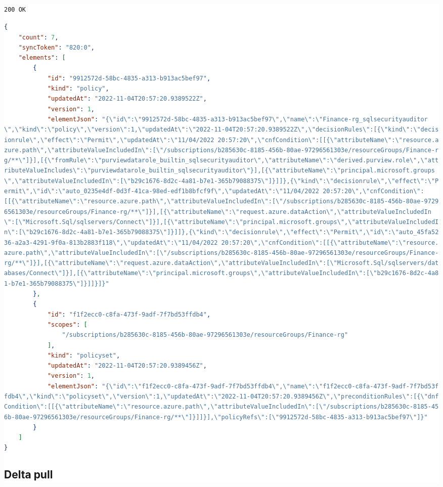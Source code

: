 `200 OK`

```json
{
    "count": 7,
    "syncToken": "820:0",
    "elements": [
        {
            "id": "9912572d-58bc-4835-a313-b913ac5bef97",
            "kind": "policy",
            "updatedAt": "2022-11-04T20:57:20.9389522Z",
            "version": 1,
            "elementJson": "{\"id\":\"9912572d-58bc-4835-a313-b913ac5bef97\",\"name\":\"Finance-rg_sqlsecurityauditor\",\"kind\":\"policy\",\"version\":1,\"updatedAt\":\"2022-11-04T20:57:20.9389522Z\",\"decisionRules\":[{\"kind\":\"decisionrule\",\"effect\":\"Permit\",\"updatedAt\":\"11/04/2022 20:57:20\",\"cnfCondition\":[[{\"attributeName\":\"resource.azure.path\",\"attributeValueIncludedIn\":[\"/subscriptions/b285630c-8185-456b-80ae-97296561303e/resourceGroups/Finance-rg/**\"]}],[{\"fromRule\":\"purviewdatarole_builtin_sqlsecurityauditor\",\"attributeName\":\"derived.purview.role\",\"attributeValueIncludes\":\"purviewdatarole_builtin_sqlsecurityauditor\"}],[{\"attributeName\":\"principal.microsoft.groups\",\"attributeValueIncludedIn\":[\"b29c1676-8d2c-4a81-b7e1-365b79088375\"]}]]},{\"kind\":\"decisionrule\",\"effect\":\"Permit\",\"id\":\"auto_0235e4df-0d3f-41ca-98ed-edf1b8bfcf9f\",\"updatedAt\":\"11/04/2022 20:57:20\",\"cnfCondition\":[[{\"attributeName\":\"resource.azure.path\",\"attributeValueIncludedIn\":[\"/subscriptions/b285630c-8185-456b-80ae-97296561303e/resourceGroups/Finance-rg/**\"]}],[{\"attributeName\":\"request.azure.dataAction\",\"attributeValueIncludedIn\":[\"Microsoft.Sql/sqlservers/Connect\"]}],[{\"attributeName\":\"principal.microsoft.groups\",\"attributeValueIncludedIn\":[\"b29c1676-8d2c-4a81-b7e1-365b79088375\"]}]]},{\"kind\":\"decisionrule\",\"effect\":\"Permit\",\"id\":\"auto_45fa5236-a2a3-4291-9f0a-813b2883f118\",\"updatedAt\":\"11/04/2022 20:57:20\",\"cnfCondition\":[[{\"attributeName\":\"resource.azure.path\",\"attributeValueIncludedIn\":[\"/subscriptions/b285630c-8185-456b-80ae-97296561303e/resourceGroups/Finance-rg/**\"]}],[{\"attributeName\":\"request.azure.dataAction\",\"attributeValueIncludedIn\":[\"Microsoft.Sql/sqlservers/databases/Connect\"]}],[{\"attributeName\":\"principal.microsoft.groups\",\"attributeValueIncludedIn\":[\"b29c1676-8d2c-4a81-b7e1-365b79088375\"]}]]}]}"
        },
        {
            "id": "f1f2ecc0-c8fa-473f-9adf-7f7bd53ffdb4",
            "scopes": [
                "/subscriptions/b285630c-8185-456b-80ae-97296561303e/resourceGroups/Finance-rg"
            ],
            "kind": "policyset",
            "updatedAt": "2022-11-04T20:57:20.9389456Z",
            "version": 1,
            "elementJson": "{\"id\":\"f1f2ecc0-c8fa-473f-9adf-7f7bd53ffdb4\",\"name\":\"f1f2ecc0-c8fa-473f-9adf-7f7bd53ffdb4\",\"kind\":\"policyset\",\"version\":1,\"updatedAt\":\"2022-11-04T20:57:20.9389456Z\",\"preconditionRules\":[{\"dnfCondition\":[[{\"attributeName\":\"resource.azure.path\",\"attributeValueIncludedIn\":[\"/subscriptions/b285630c-8185-456b-80ae-97296561303e/resourceGroups/Finance-rg/**\"]}]]}],\"policyRefs\":[\"9912572d-58bc-4835-a313-b913ac5bef97\"]}"
        }
    ]
}
```

## Delta pull
